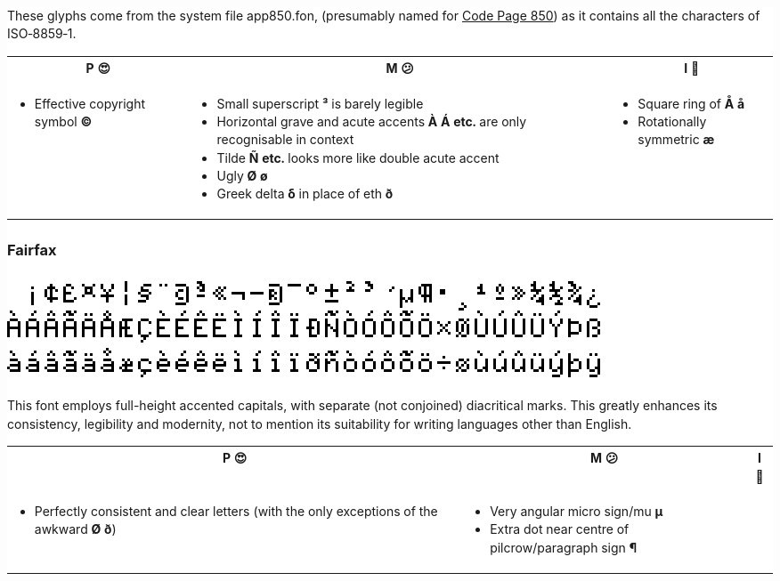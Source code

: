 <p>These glyphs come from the system file app850.fon, (presumably named for <a href="https://en.wikipedia.org/wiki/Code_page_850">Code Page 850</a>) as it contains all the characters of ISO&#x2011;8859&#x2011;1.</p>
<table class="pmi">
<tr>
	<th>P 😍</th>
	<th>M 😕</th>
	<th>I 🤔</th>
</tr>
<tr>
<td>
	<ul>
		<li>Effective copyright symbol <b>&copy;</b></li>
	</ul>
</td>
<td>
	<ul>
		<li>Small superscript <b>&sup3;</b> is barely legible</li>
		<li>Horizontal grave and acute accents <b>&Agrave; &Aacute; etc.</b> are only recognisable in context</li>
		<li>Tilde <b>&Ntilde; etc.</b> looks more like double acute accent</li>
		<li>Ugly <b>&Oslash; &oslash;</b></li>
		<li>Greek delta <b>&delta;</b> in place of eth <b>&eth;</b></li>
	</ul>
</td>
<td>
	<ul>
		<li>Square ring of <b>&Aring; &aring;</b></li>
		<li>Rotationally symmetric <b>&aelig;</b></li>
	</ul>
</td>
</tr>
</table>

<h3>Fairfax</h3>
<img src="research/Fairfax-extended.png" alt="Fairfax extended character set">

<p>This font employs full-height accented capitals, with separate (not conjoined) diacritical marks. This greatly enhances its consistency, legibility and modernity, not to mention its suitability for writing languages other than English.</p>
<table class="pmi">
<tr>
	<th>P 😍</th>
	<th>M 😕</th>
	<th>I 🤔</th>
</tr>
<tr>
<td>
	<ul>
		<li>Perfectly consistent and clear letters (with the only exceptions of the awkward <b>&Oslash; &eth;</b>)</li>
	</ul>
</td>
<td>
	<ul>
		<li>Very angular micro sign/mu <b>&micro;</b></li>
		<li>Extra dot near centre of pilcrow/paragraph sign <b>&para;</b></li>
	</ul>